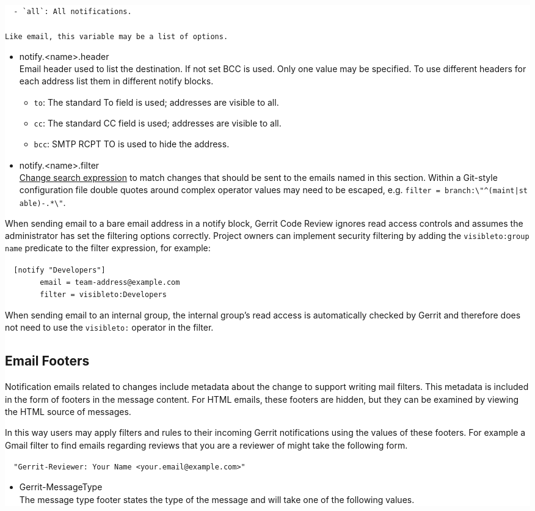       - `all`: All notifications.
    
    Like email, this variable may be a list of options.

  - notify.\<name\>.header  
    Email header used to list the destination. If not set BCC is used.
    Only one value may be specified. To use different headers for each
    address list them in different notify blocks.
    
      - `to`: The standard To field is used; addresses are visible to
        all.
    
      - `cc`: The standard CC field is used; addresses are visible to
        all.
    
      - `bcc`: SMTP RCPT TO is used to hide the address.

  - notify.\<name\>.filter  
    [Change search expression](user-search.html) to match changes that
    should be sent to the emails named in this section. Within a
    Git-style configuration file double quotes around complex operator
    values may need to be escaped, e.g. `filter =
    branch:\"^(maint|stable)-.*\"`.

When sending email to a bare email address in a notify block, Gerrit
Code Review ignores read access controls and assumes the administrator
has set the filtering options correctly. Project owners can implement
security filtering by adding the `visibleto:groupname` predicate to the
filter expression, for example:

``` 
  [notify "Developers"]
        email = team-address@example.com
        filter = visibleto:Developers
```

When sending email to an internal group, the internal group’s read
access is automatically checked by Gerrit and therefore does not need to
use the `visibleto:` operator in the filter.

## Email Footers

Notification emails related to changes include metadata about the change
to support writing mail filters. This metadata is included in the form
of footers in the message content. For HTML emails, these footers are
hidden, but they can be examined by viewing the HTML source of messages.

In this way users may apply filters and rules to their incoming Gerrit
notifications using the values of these footers. For example a Gmail
filter to find emails regarding reviews that you are a reviewer of might
take the following form.

``` 
  "Gerrit-Reviewer: Your Name <your.email@example.com>"
```

  - Gerrit-MessageType  
    The message type footer states the type of the message and will take
    one of the following values.
    